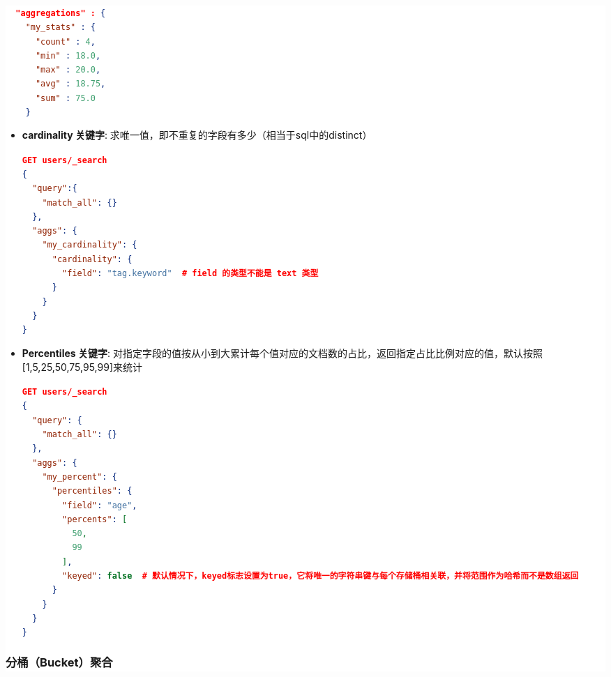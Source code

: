   ```json
    "aggregations" : {
      "my_stats" : {
        "count" : 4,
        "min" : 18.0,
        "max" : 20.0,
        "avg" : 18.75,
        "sum" : 75.0
      }
  ```

- **cardinality 关键字**: 求唯一值，即不重复的字段有多少（相当于sql中的distinct）

  ```json
  GET users/_search
  {
    "query":{
      "match_all": {}
    },
    "aggs": {
      "my_cardinality": {
        "cardinality": {
          "field": "tag.keyword"  # field 的类型不能是 text 类型
        }
      }
    }
  }
  ```

- **Percentiles 关键字**: 对指定字段的值按从小到大累计每个值对应的文档数的占比，返回指定占比比例对应的值，默认按照[1,5,25,50,75,95,99]来统计

  ```json
  GET users/_search
  {
    "query": {
      "match_all": {}
    },
    "aggs": {
      "my_percent": {
        "percentiles": {
          "field": "age",
          "percents": [
            50,
            99
          ],
          "keyed": false  # 默认情况下，keyed标志设置为true，它将唯一的字符串键与每个存储桶相关联，并将范围作为哈希而不是数组返回
        }
      }
    }
  }
  ```

  

### **分桶（Bucket）聚合**

